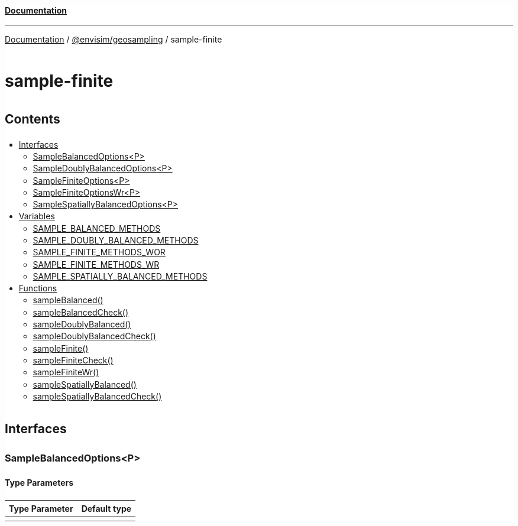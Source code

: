 [**Documentation**](../../README.md)

---

[Documentation](../../README.md) / [@envisim/geosampling](README.md) / sample-finite

# sample-finite

## Contents

- [Interfaces](#interfaces)
  - [SampleBalancedOptions\<P>](#samplebalancedoptionsp)
  - [SampleDoublyBalancedOptions\<P>](#sampledoublybalancedoptionsp)
  - [SampleFiniteOptions\<P>](#samplefiniteoptionsp)
  - [SampleFiniteOptionsWr\<P>](#samplefiniteoptionswrp)
  - [SampleSpatiallyBalancedOptions\<P>](#samplespatiallybalancedoptionsp)
- [Variables](#variables)
  - [SAMPLE_BALANCED_METHODS](#sample_balanced_methods)
  - [SAMPLE_DOUBLY_BALANCED_METHODS](#sample_doubly_balanced_methods)
  - [SAMPLE_FINITE_METHODS_WOR](#sample_finite_methods_wor)
  - [SAMPLE_FINITE_METHODS_WR](#sample_finite_methods_wr)
  - [SAMPLE_SPATIALLY_BALANCED_METHODS](#sample_spatially_balanced_methods)
- [Functions](#functions)
  - [sampleBalanced()](#samplebalanced)
  - [sampleBalancedCheck()](#samplebalancedcheck)
  - [sampleDoublyBalanced()](#sampledoublybalanced)
  - [sampleDoublyBalancedCheck()](#sampledoublybalancedcheck)
  - [sampleFinite()](#samplefinite)
  - [sampleFiniteCheck()](#samplefinitecheck)
  - [sampleFiniteWr()](#samplefinitewr)
  - [sampleSpatiallyBalanced()](#samplespatiallybalanced)
  - [sampleSpatiallyBalancedCheck()](#samplespatiallybalancedcheck)

## Interfaces

### SampleBalancedOptions\<P>

#### Type Parameters

<table>
<thead>
<tr>
<th>Type Parameter</th>
<th>Default type</th>
</tr>
</thead>
<tbody>
<tr>
<td>
